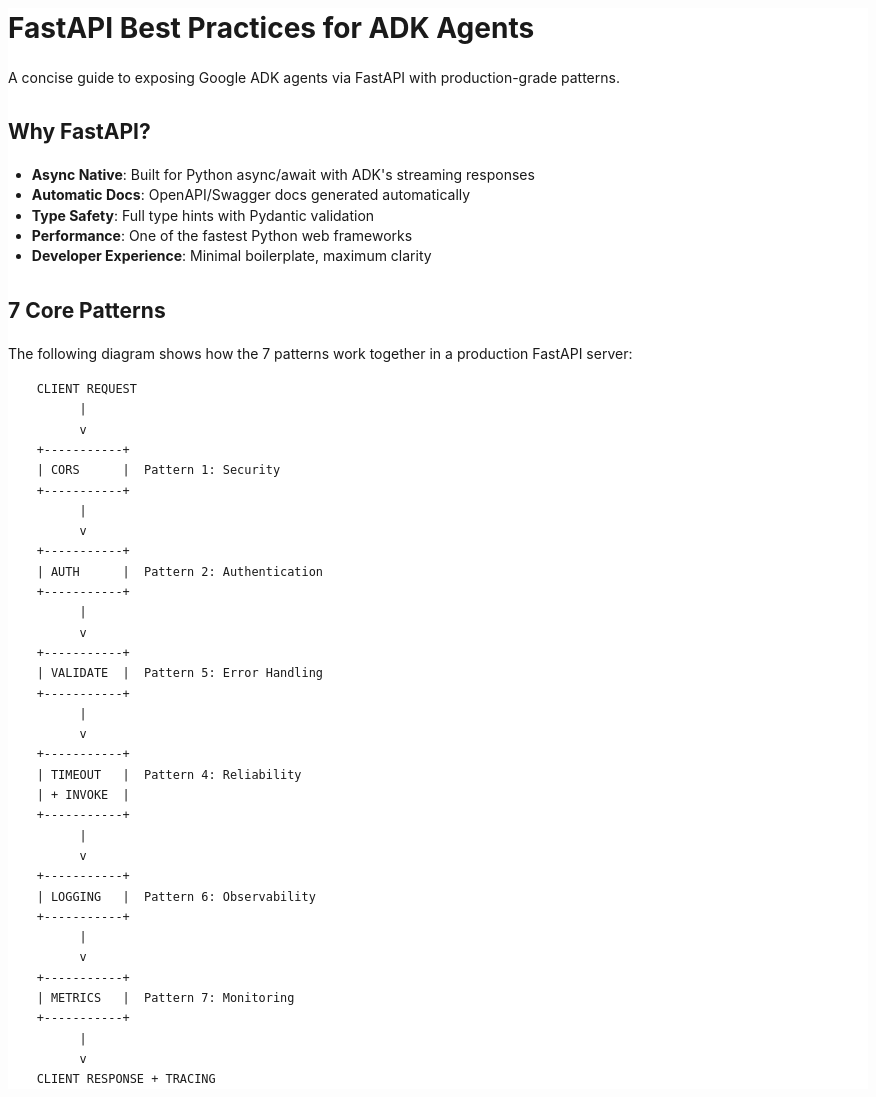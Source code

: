 # FastAPI Best Practices for ADK Agents

A concise guide to exposing Google ADK agents via FastAPI with production-grade patterns.

## Why FastAPI?

- **Async Native**: Built for Python async/await with ADK's streaming responses
- **Automatic Docs**: OpenAPI/Swagger docs generated automatically
- **Type Safety**: Full type hints with Pydantic validation
- **Performance**: One of the fastest Python web frameworks
- **Developer Experience**: Minimal boilerplate, maximum clarity

## 7 Core Patterns

The following diagram shows how the 7 patterns work together in a production FastAPI server:

```
    CLIENT REQUEST
          |
          v
    +-----------+
    | CORS      |  Pattern 1: Security
    +-----------+
          |
          v
    +-----------+
    | AUTH      |  Pattern 2: Authentication
    +-----------+
          |
          v
    +-----------+
    | VALIDATE  |  Pattern 5: Error Handling
    +-----------+
          |
          v
    +-----------+
    | TIMEOUT   |  Pattern 4: Reliability
    | + INVOKE  |
    +-----------+
          |
          v
    +-----------+
    | LOGGING   |  Pattern 6: Observability
    +-----------+
          |
          v
    +-----------+
    | METRICS   |  Pattern 7: Monitoring
    +-----------+
          |
          v
    CLIENT RESPONSE + TRACING
```
